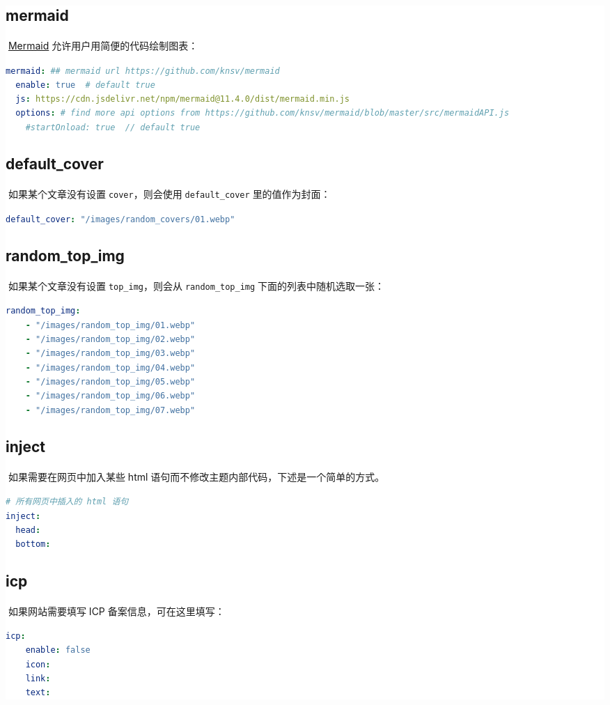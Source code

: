 ## mermaid

​	[Mermaid](https://mermaid.nodejs.cn/) 允许用户用简便的代码绘制图表：

```yaml
mermaid: ## mermaid url https://github.com/knsv/mermaid
  enable: true  # default true
  js: https://cdn.jsdelivr.net/npm/mermaid@11.4.0/dist/mermaid.min.js
  options: # find more api options from https://github.com/knsv/mermaid/blob/master/src/mermaidAPI.js
    #startOnload: true  // default true
```

## default_cover

​	如果某个文章没有设置 `cover`，则会使用 `default_cover` 里的值作为封面：

```yaml
default_cover: "/images/random_covers/01.webp"
```

## random_top_img

​	如果某个文章没有设置 `top_img`，则会从 `random_top_img` 下面的列表中随机选取一张：

```yaml
random_top_img:
    - "/images/random_top_img/01.webp"
    - "/images/random_top_img/02.webp"
    - "/images/random_top_img/03.webp"
    - "/images/random_top_img/04.webp"
    - "/images/random_top_img/05.webp"
    - "/images/random_top_img/06.webp"
    - "/images/random_top_img/07.webp"
```

## inject

​	如果需要在网页中加入某些 html 语句而不修改主题内部代码，下述是一个简单的方式。

```yaml
# 所有网页中插入的 html 语句
inject: 
  head:
  bottom:
```

## icp

​	如果网站需要填写 ICP 备案信息，可在这里填写：

```yaml
icp:
    enable: false
    icon: 
    link: 
    text: 
```